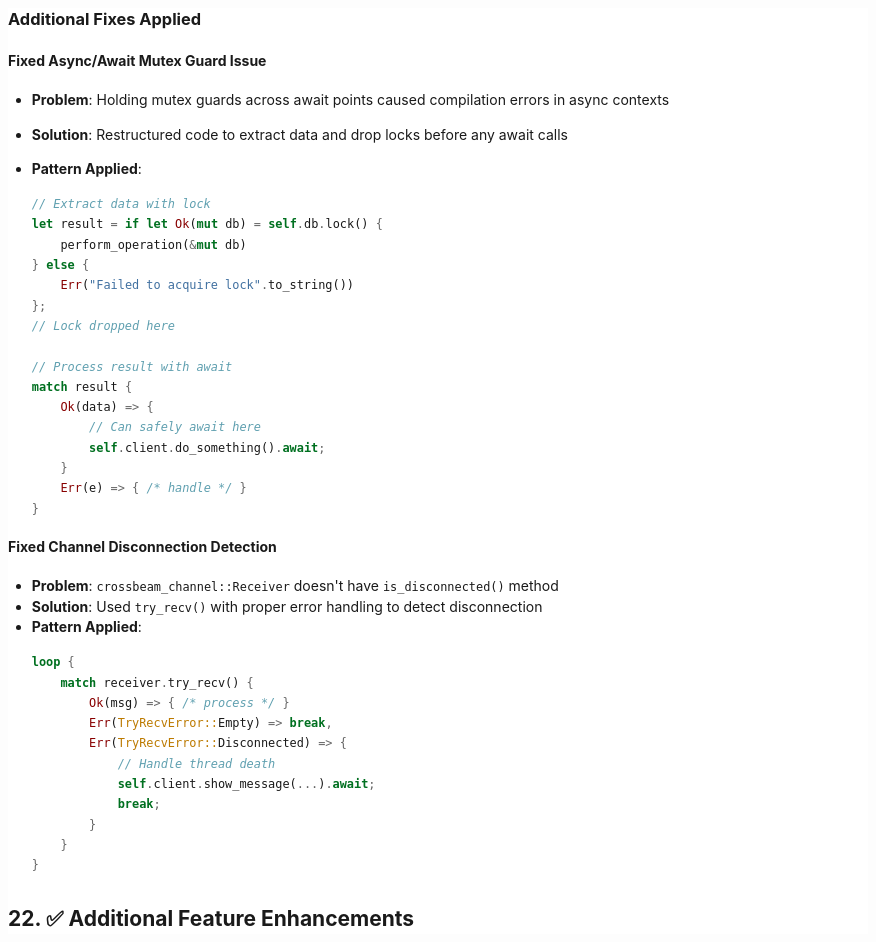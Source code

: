 ### Additional Fixes Applied

#### Fixed Async/Await Mutex Guard Issue

- **Problem**: Holding mutex guards across await points caused compilation
  errors in async contexts
- **Solution**: Restructured code to extract data and drop locks before any
  await calls
- **Pattern Applied**:

  ```rust
  // Extract data with lock
  let result = if let Ok(mut db) = self.db.lock() {
      perform_operation(&mut db)
  } else {
      Err("Failed to acquire lock".to_string())
  };
  // Lock dropped here

  // Process result with await
  match result {
      Ok(data) => {
          // Can safely await here
          self.client.do_something().await;
      }
      Err(e) => { /* handle */ }
  }
  ```

#### Fixed Channel Disconnection Detection

- **Problem**: `crossbeam_channel::Receiver` doesn't have `is_disconnected()`
  method
- **Solution**: Used `try_recv()` with proper error handling to detect
  disconnection
- **Pattern Applied**:
  ```rust
  loop {
      match receiver.try_recv() {
          Ok(msg) => { /* process */ }
          Err(TryRecvError::Empty) => break,
          Err(TryRecvError::Disconnected) => {
              // Handle thread death
              self.client.show_message(...).await;
              break;
          }
      }
  }
  ```

## 22. ✅ Additional Feature Enhancements
